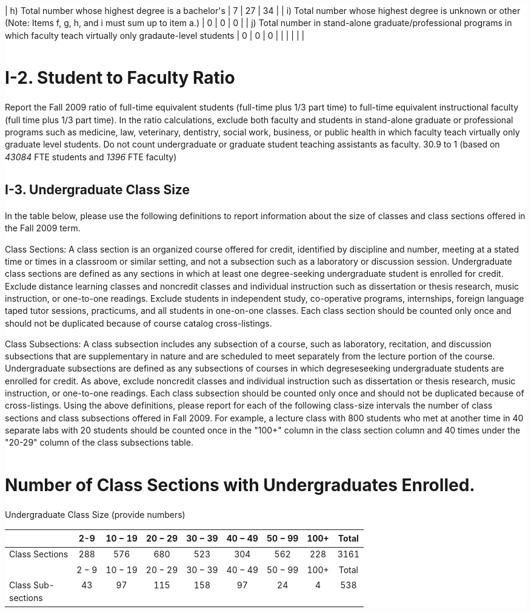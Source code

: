| h) Total number whose highest degree is a bachelor's | 7 | 27 | 34 |
| i) Total number whose highest degree is unknown or other (Note: Items f, g, h, and i must sum up to item a.) | 0 | 0 | 0 |
| j) Total number in stand-alone graduate/professional programs in which faculty teach virtually only gradaute-level students | 0 | 0 | 0 |
|  |  |  |  |

# I-2. Student to Faculty Ratio 

Report the Fall 2009 ratio of full-time equivalent students (full-time plus $1 / 3$ part time) to full-time equivalent instructional faculty (full time plus $1 / 3$ part time). In the ratio calculations, exclude both faculty and students in stand-alone graduate or professional programs such as medicine, law, veterinary, dentistry, social work, business, or public health in which faculty teach virtually only graduate level students. Do not count undergraduate or graduate student teaching assistants as faculty.
30.9 to 1 (based on _43084_ FTE students and _1396_ FTE faculty)

## I-3. Undergraduate Class Size

In the table below, please use the following definitions to report information about the size of classes and class sections offered in the Fall 2009 term.

Class Sections: A class section is an organized course offered for credit, identified by discipline and number, meeting at a stated time or times in a classroom or similar setting, and not a subsection such as a laboratory or discussion session. Undergraduate class sections are defined as any sections in which at least one degree-seeking undergraduate student is enrolled for credit. Exclude distance learning classes and noncredit classes and individual instruction such as dissertation or thesis research, music instruction, or one-to-one readings. Exclude students in independent study, co-operative programs, internships, foreign language taped tutor sessions, practicums, and all students in one-on-one classes. Each class section should be counted only once and should not be duplicated because of course catalog cross-listings.

Class Subsections: A class subsection includes any subsection of a course, such as laboratory, recitation, and discussion subsections that are supplementary in nature and are scheduled to meet separately from the lecture portion of the course. Undergraduate subsections are defined as any subsections of courses in which degreseseeking undergraduate students are enrolled for credit. As above, exclude noncredit classes and individual instruction such as dissertation or thesis research, music instruction, or one-to-one readings. Each class subsection should be counted only once and should not be duplicated because of cross-listings.
Using the above definitions, please report for each of the following class-size intervals the number of class sections and class subsections offered in Fall 2009. For example, a lecture class with 800 students who met at another time in 40 separate labs with 20 students should be counted once in the "100+" column in the class section column and 40 times under the "20-29" column of the class subsections table.

# Number of Class Sections with Undergraduates Enrolled. 

Undergraduate Class Size (provide numbers)

|  | 2-9 | $10-19$ | $20-29$ | $30-39$ | $40-49$ | $50-99$ | $100+$ | Total |
| :-- | :--: | :--: | :--: | :--: | :--: | :--: | :--: | :--: |
| Class Sections | 288 | 576 | 680 | 523 | 304 | 562 | 228 | 3161 |
|  | $2-9$ | $10-19$ | $20-29$ | $30-39$ | $40-49$ | $50-99$ | $100+$ | Total |
| Class Sub- <br> sections | 43 | 97 | 115 | 158 | 97 | 24 | 4 | 538 |
